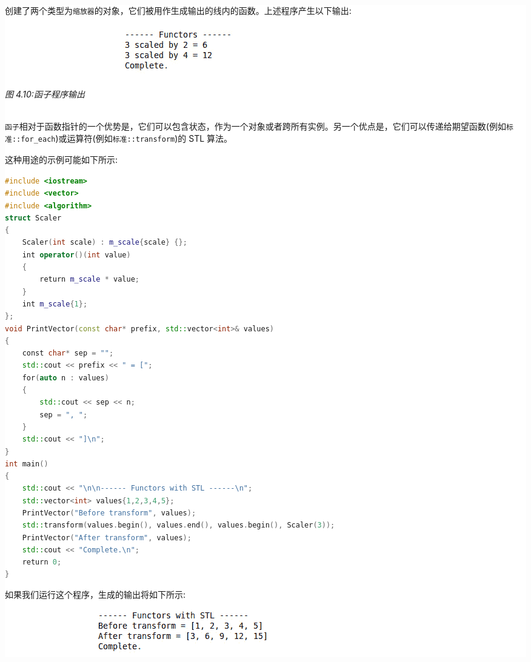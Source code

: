 创建了两个类型为`缩放器`的对象，它们被用作生成输出的线内的函数。上述程序产生以下输出:

![Figure 4.10: Functors program output ](img/C14583_04_10.jpg)

###### 图 4.10:函子程序输出

`函子`相对于函数指针的一个优势是，它们可以包含状态，作为一个对象或者跨所有实例。另一个优点是，它们可以传递给期望函数(例如`标准::for_each`)或运算符(例如`标准::transform`)的 STL 算法。

这种用途的示例可能如下所示:

```cpp
#include <iostream>
#include <vector>
#include <algorithm>
struct Scaler
{
    Scaler(int scale) : m_scale{scale} {};
    int operator()(int value)
    {
        return m_scale * value;
    }
    int m_scale{1};
};
void PrintVector(const char* prefix, std::vector<int>& values)
{
    const char* sep = "";
    std::cout << prefix << " = [";
    for(auto n : values)
    {
        std::cout << sep << n;
        sep = ", ";
    }
    std::cout << "]\n";
}
int main()
{
    std::cout << "\n\n------ Functors with STL ------\n";
    std::vector<int> values{1,2,3,4,5};
    PrintVector("Before transform", values);
    std::transform(values.begin(), values.end(), values.begin(), Scaler(3));
    PrintVector("After transform", values);
    std::cout << "Complete.\n";
    return 0;
}
```

如果我们运行这个程序，生成的输出将如下所示:

![Figure 4.11: Program output showing Scaler transformed vectors ](img/C14583_04_11.jpg)
